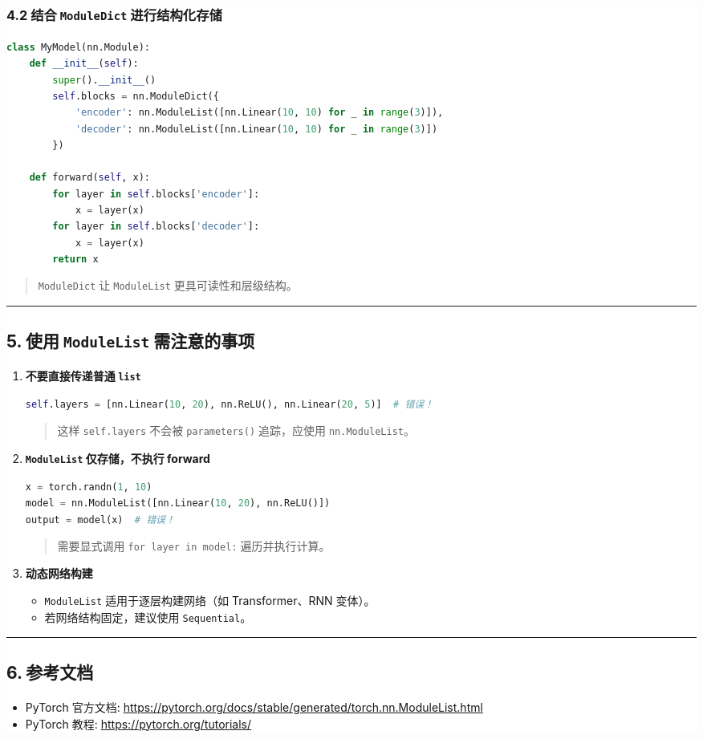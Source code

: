 ### **4.2 结合 `ModuleDict` 进行结构化存储**

```python
class MyModel(nn.Module):
    def __init__(self):
        super().__init__()
        self.blocks = nn.ModuleDict({
            'encoder': nn.ModuleList([nn.Linear(10, 10) for _ in range(3)]),
            'decoder': nn.ModuleList([nn.Linear(10, 10) for _ in range(3)])
        })
    
    def forward(self, x):
        for layer in self.blocks['encoder']:
            x = layer(x)
        for layer in self.blocks['decoder']:
            x = layer(x)
        return x
```

> `ModuleDict` 让 `ModuleList` 更具可读性和层级结构。

------

## 5. 使用 `ModuleList` 需注意的事项

1. **不要直接传递普通 `list`**

   ```python
   self.layers = [nn.Linear(10, 20), nn.ReLU(), nn.Linear(20, 5)]  # 错误！
   ```

   > 这样 `self.layers` 不会被 `parameters()` 追踪，应使用 `nn.ModuleList`。

2. **`ModuleList` 仅存储，不执行 forward**

   ```python
   x = torch.randn(1, 10)
   model = nn.ModuleList([nn.Linear(10, 20), nn.ReLU()])
   output = model(x)  # 错误！
   ```

   > 需要显式调用 `for layer in model:` 遍历并执行计算。

3. **动态网络构建**

   - `ModuleList` 适用于逐层构建网络（如 Transformer、RNN 变体）。
   - 若网络结构固定，建议使用 `Sequential`。

------

## 6. 参考文档

- PyTorch 官方文档: https://pytorch.org/docs/stable/generated/torch.nn.ModuleList.html
- PyTorch 教程: https://pytorch.org/tutorials/